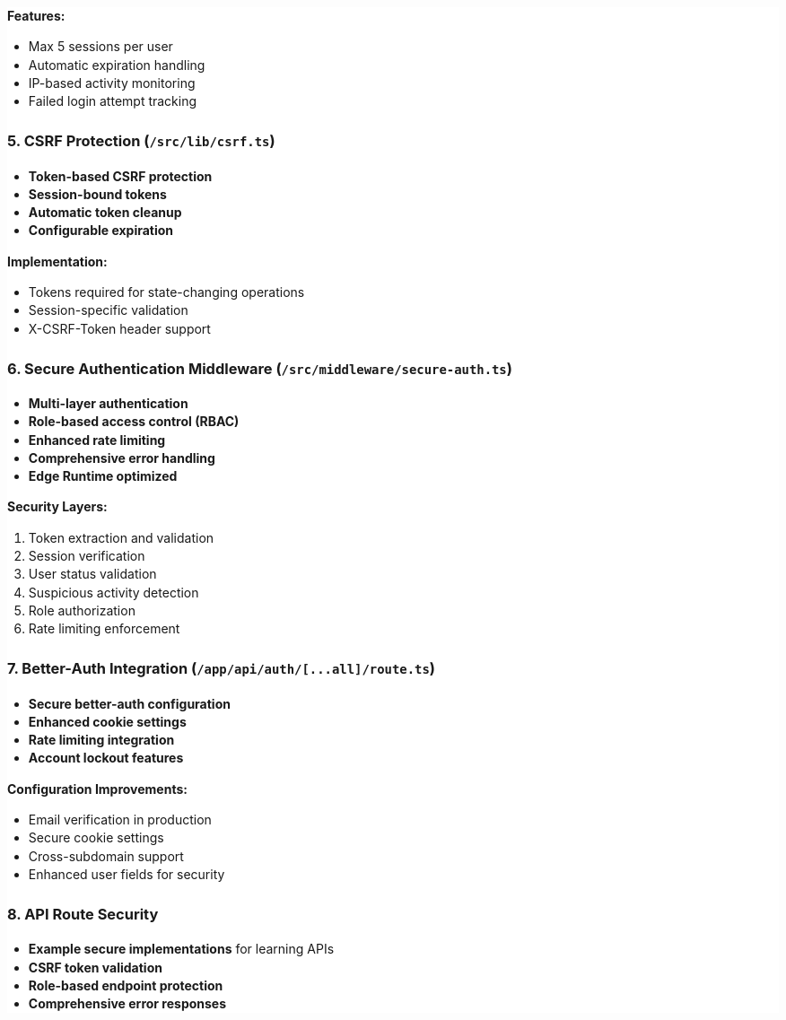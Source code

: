 **Features:**
- Max 5 sessions per user
- Automatic expiration handling
- IP-based activity monitoring
- Failed login attempt tracking

### 5. **CSRF Protection** (`/src/lib/csrf.ts`)
- **Token-based CSRF protection**
- **Session-bound tokens**
- **Automatic token cleanup**
- **Configurable expiration**

**Implementation:**
- Tokens required for state-changing operations
- Session-specific validation
- X-CSRF-Token header support

### 6. **Secure Authentication Middleware** (`/src/middleware/secure-auth.ts`)
- **Multi-layer authentication**
- **Role-based access control (RBAC)**
- **Enhanced rate limiting**
- **Comprehensive error handling**
- **Edge Runtime optimized**

**Security Layers:**
1. Token extraction and validation
2. Session verification
3. User status validation
4. Suspicious activity detection
5. Role authorization
6. Rate limiting enforcement

### 7. **Better-Auth Integration** (`/app/api/auth/[...all]/route.ts`)
- **Secure better-auth configuration**
- **Enhanced cookie settings**
- **Rate limiting integration**
- **Account lockout features**

**Configuration Improvements:**
- Email verification in production
- Secure cookie settings
- Cross-subdomain support
- Enhanced user fields for security

### 8. **API Route Security**
- **Example secure implementations** for learning APIs
- **CSRF token validation**
- **Role-based endpoint protection**
- **Comprehensive error responses**
